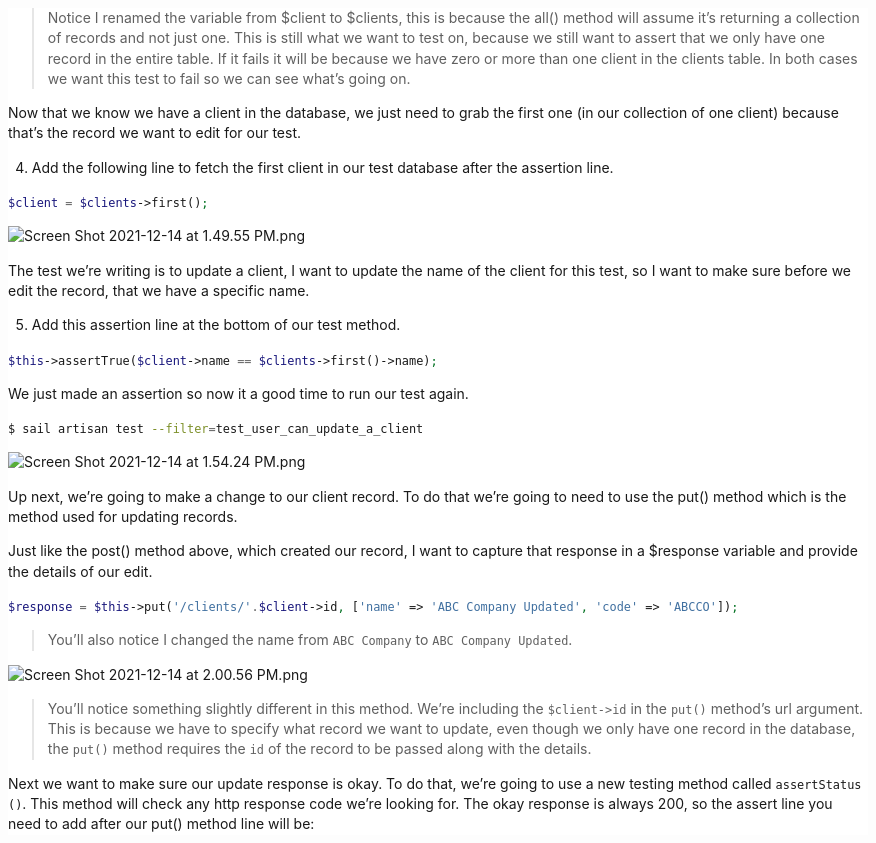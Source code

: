 > Notice I renamed the variable from $client to $clients, this is because the all() method will assume it’s returning a collection of records and not just one. This is still what we want to test on, because we still want to assert that we only have one record in the entire table. If it fails it will be because we have zero or more than one client in the clients table. In both cases we want this test to fail so we can see what’s going on.

Now that we know we have a client in the database, we just need to grab the first one (in our collection of one client) because that’s the record we want to edit for our test.

4. Add the following line to fetch the first client in our test database after the assertion line.

```php
$client = $clients->first();
```

![Screen Shot 2021-12-14 at 1.49.55 PM.png](S3-09:%20Project%20Setup%20-%20Client%20(Part%202).assets/Screen%20Shot%202021-12-14%20at%201.49.55%20PM.png)

The test we’re writing is to update a client, I want to update the name of the client for this test, so I want to make sure before we edit the record, that we have a specific name.

5. Add this assertion line at the bottom of our test method.

```php
$this->assertTrue($client->name == $clients->first()->name);
```

We just made an assertion so now it a good time to run our test again.

```Bash
$ sail artisan test --filter=test_user_can_update_a_client
```

![Screen Shot 2021-12-14 at 1.54.24 PM.png](S3-09:%20Project%20Setup%20-%20Client%20(Part%202).assets/Screen%20Shot%202021-12-14%20at%201.54.24%20PM.png)

Up next, we’re going to make a change to our client record. To do that we’re going to need to use the put() method which is the method used for updating records.

Just like the post() method above, which created our record, I want to capture that response in a $response variable and provide the details of our edit.

```php
$response = $this->put('/clients/'.$client->id, ['name' => 'ABC Company Updated', 'code' => 'ABCCO']);
```

> You’ll also notice I changed the name from `ABC Company` to `ABC Company Updated`.

![Screen Shot 2021-12-14 at 2.00.56 PM.png](S3-09:%20Project%20Setup%20-%20Client%20(Part%202).assets/Screen%20Shot%202021-12-14%20at%202.00.56%20PM.png)

> You’ll notice something slightly different in this method. We’re including the `$client->id` in the `put()` method’s url argument. This is because we have to specify what record we want to update, even though we only have one record in the database, the `put()` method requires the `id` of the record to be passed along with the details.

Next we want to make sure our update response is okay. To do that, we’re going to use a new testing method called `assertStatus()`. This method will check any http response code we’re looking for. The okay response is always 200, so the assert line you need to add after our put() method line will be:

